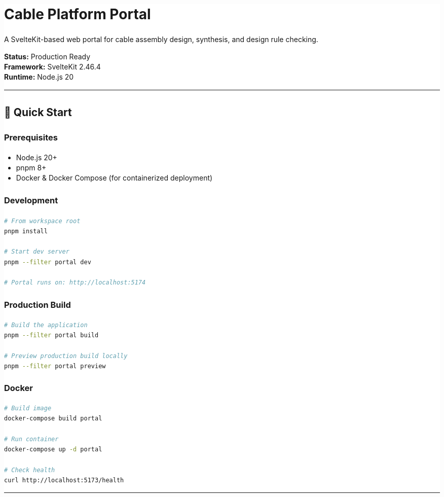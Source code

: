 # Cable Platform Portal

A SvelteKit-based web portal for cable assembly design, synthesis, and design rule checking.

**Status:** Production Ready  
**Framework:** SvelteKit 2.46.4  
**Runtime:** Node.js 20

---

## 🚀 Quick Start

### Prerequisites

- Node.js 20+
- pnpm 8+
- Docker & Docker Compose (for containerized deployment)

### Development

```bash
# From workspace root
pnpm install

# Start dev server
pnpm --filter portal dev

# Portal runs on: http://localhost:5174
```

### Production Build

```bash
# Build the application
pnpm --filter portal build

# Preview production build locally
pnpm --filter portal preview
```

### Docker

```bash
# Build image
docker-compose build portal

# Run container
docker-compose up -d portal

# Check health
curl http://localhost:5173/health
```

---